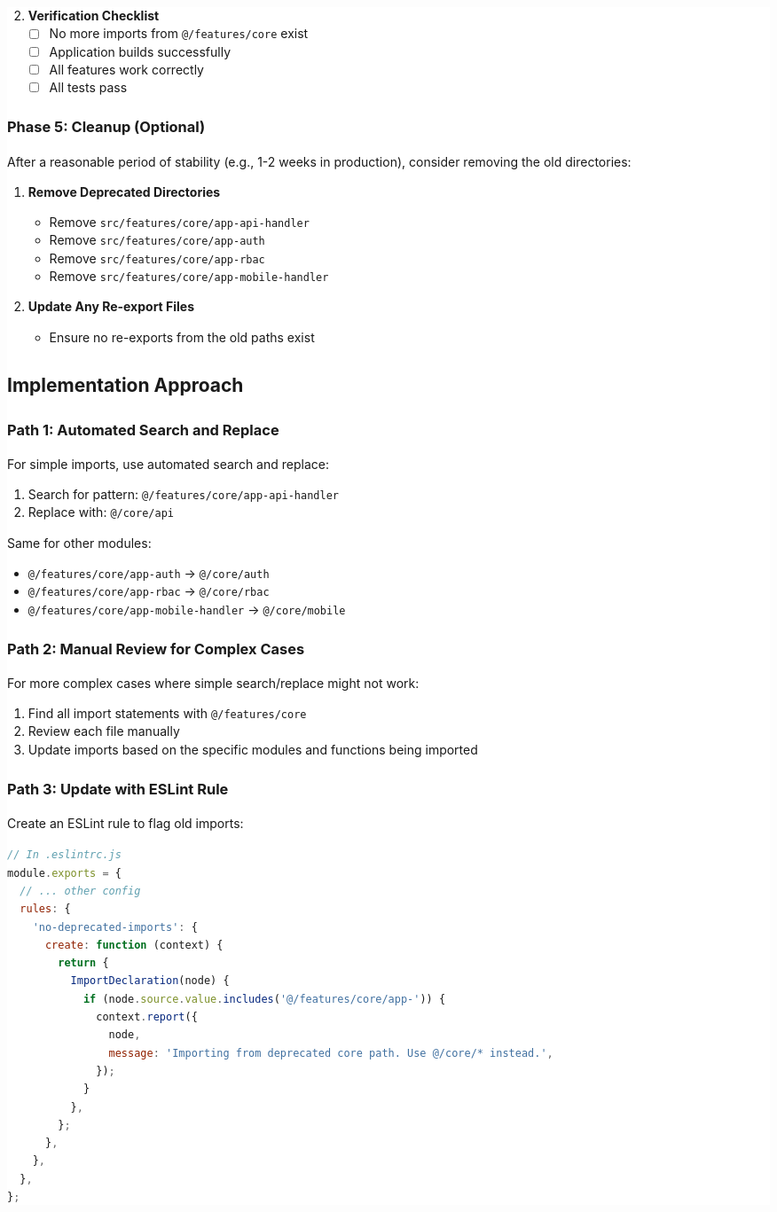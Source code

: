 2. **Verification Checklist**
   - [ ] No more imports from `@/features/core` exist
   - [ ] Application builds successfully
   - [ ] All features work correctly
   - [ ] All tests pass

### Phase 5: Cleanup (Optional)

After a reasonable period of stability (e.g., 1-2 weeks in production), consider removing the old directories:

1. **Remove Deprecated Directories**
   - Remove `src/features/core/app-api-handler`
   - Remove `src/features/core/app-auth`
   - Remove `src/features/core/app-rbac`
   - Remove `src/features/core/app-mobile-handler`

2. **Update Any Re-export Files**
   - Ensure no re-exports from the old paths exist

## Implementation Approach

### Path 1: Automated Search and Replace

For simple imports, use automated search and replace:

1. Search for pattern: `@/features/core/app-api-handler`
2. Replace with: `@/core/api`

Same for other modules:
- `@/features/core/app-auth` → `@/core/auth`
- `@/features/core/app-rbac` → `@/core/rbac`
- `@/features/core/app-mobile-handler` → `@/core/mobile`

### Path 2: Manual Review for Complex Cases

For more complex cases where simple search/replace might not work:

1. Find all import statements with `@/features/core`
2. Review each file manually
3. Update imports based on the specific modules and functions being imported

### Path 3: Update with ESLint Rule

Create an ESLint rule to flag old imports:

```js
// In .eslintrc.js
module.exports = {
  // ... other config
  rules: {
    'no-deprecated-imports': {
      create: function (context) {
        return {
          ImportDeclaration(node) {
            if (node.source.value.includes('@/features/core/app-')) {
              context.report({
                node,
                message: 'Importing from deprecated core path. Use @/core/* instead.',
              });
            }
          },
        };
      },
    },
  },
};
```
